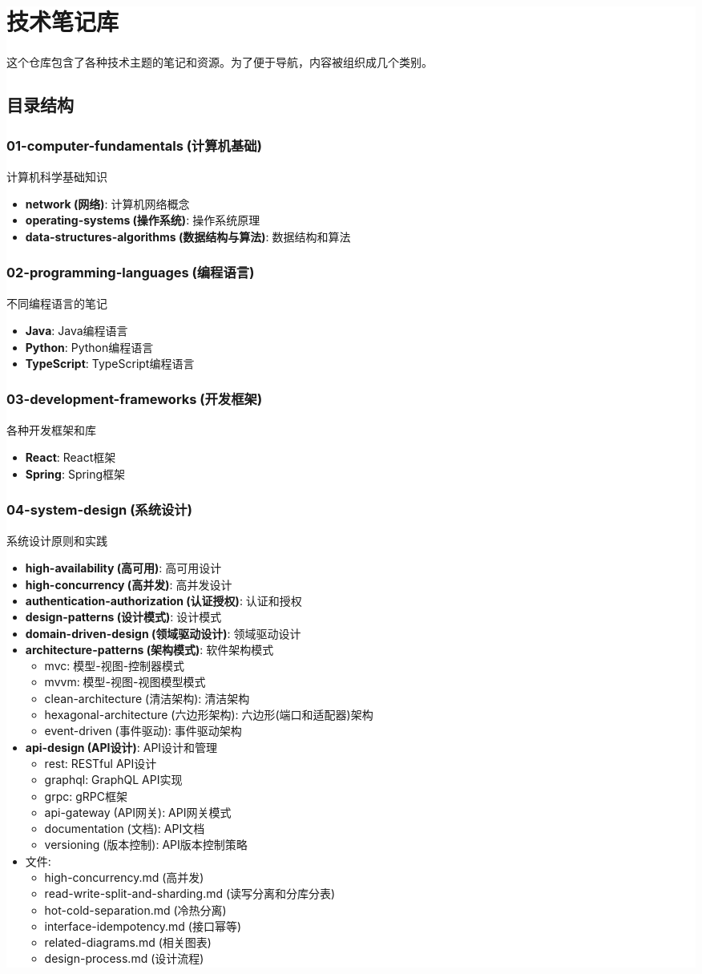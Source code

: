# 技术笔记库

这个仓库包含了各种技术主题的笔记和资源。为了便于导航，内容被组织成几个类别。

## 目录结构

### 01-computer-fundamentals (计算机基础)
计算机科学基础知识
- **network (网络)**: 计算机网络概念
- **operating-systems (操作系统)**: 操作系统原理
- **data-structures-algorithms (数据结构与算法)**: 数据结构和算法

### 02-programming-languages (编程语言)
不同编程语言的笔记
- **Java**: Java编程语言
- **Python**: Python编程语言
- **TypeScript**: TypeScript编程语言

### 03-development-frameworks (开发框架)
各种开发框架和库
- **React**: React框架
- **Spring**: Spring框架

### 04-system-design (系统设计)
系统设计原则和实践
- **high-availability (高可用)**: 高可用设计
- **high-concurrency (高并发)**: 高并发设计
- **authentication-authorization (认证授权)**: 认证和授权
- **design-patterns (设计模式)**: 设计模式
- **domain-driven-design (领域驱动设计)**: 领域驱动设计
- **architecture-patterns (架构模式)**: 软件架构模式
  - mvc: 模型-视图-控制器模式
  - mvvm: 模型-视图-视图模型模式
  - clean-architecture (清洁架构): 清洁架构
  - hexagonal-architecture (六边形架构): 六边形(端口和适配器)架构
  - event-driven (事件驱动): 事件驱动架构
- **api-design (API设计)**: API设计和管理
  - rest: RESTful API设计
  - graphql: GraphQL API实现
  - grpc: gRPC框架
  - api-gateway (API网关): API网关模式
  - documentation (文档): API文档
  - versioning (版本控制): API版本控制策略
- 文件:
  - high-concurrency.md (高并发)
  - read-write-split-and-sharding.md (读写分离和分库分表)
  - hot-cold-separation.md (冷热分离)
  - interface-idempotency.md (接口幂等)
  - related-diagrams.md (相关图表)
  - design-process.md (设计流程)
